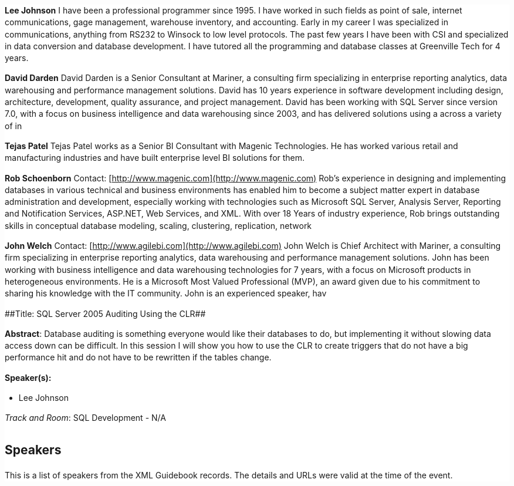 **Lee Johnson** 
I have been a professional programmer since 1995.   I have worked in such fields as point of sale, internet communications, gage management, warehouse inventory, and accounting.   Early in my career I was specialized in communications, anything from RS232 to Winsock to low level protocols.  The past few years I have been with CSI and specialized in data conversion and database development.  I have tutored all the programming and database classes at Greenville Tech for 4 years.
 
**David Darden** 
David Darden is a Senior Consultant at Mariner, a consulting firm specializing in enterprise reporting  analytics, data warehousing and performance management solutions. David has 10 years experience in software development including design, architecture, development, quality assurance, and project management. David has been working with SQL Server since version 7.0, with a focus on business intelligence and data warehousing since 2003, and has delivered solutions using a across a variety of in
 
**Tejas Patel** 
Tejas Patel works as a Senior BI Consultant with Magenic Technologies. He has worked various retail and manufacturing industries and have built enterprise level BI solutions for them.
 
**Rob Schoenborn** 
Contact: [http://www.magenic.com](http://www.magenic.com)
Rob’s experience in designing and implementing databases in various technical and business environments has enabled him to become a subject matter expert in database administration and development, especially working with technologies such as Microsoft SQL Server, Analysis Server, Reporting and Notification Services, ASP.NET, Web Services, and XML.  With over 18 Years of industry experience, Rob brings outstanding skills in conceptual database modeling, scaling, clustering, replication, network 
 
**John Welch** 
Contact: [http://www.agilebi.com](http://www.agilebi.com)
John Welch is Chief Architect with Mariner, a consulting firm specializing in enterprise reporting  analytics, data warehousing and performance management solutions. John has been working with business intelligence and data warehousing technologies for 7 years, with a focus on Microsoft products in heterogeneous environments. He is a Microsoft Most Valued Professional (MVP), an award given due to his commitment to sharing his knowledge with the IT community.  John is an experienced speaker, hav
 
 
 
 
##Title: SQL Server 2005 Auditing Using the CLR##
 
**Abstract**:
Database auditing is something everyone would like their databases to do, but implementing it without slowing data access down can be difficult.  In this session I will show you how to use the CLR to create triggers that do not have a big performance hit and do not have to be rewritten if the tables change.
 
**Speaker(s):**
- Lee Johnson
 
*Track and Room*: SQL Development - N/A
 
 
 
 
## <a name="#speakers"></a>Speakers
This is a list of speakers from the XML Guidebook records. The details and URLs were valid at the time of the event.
 